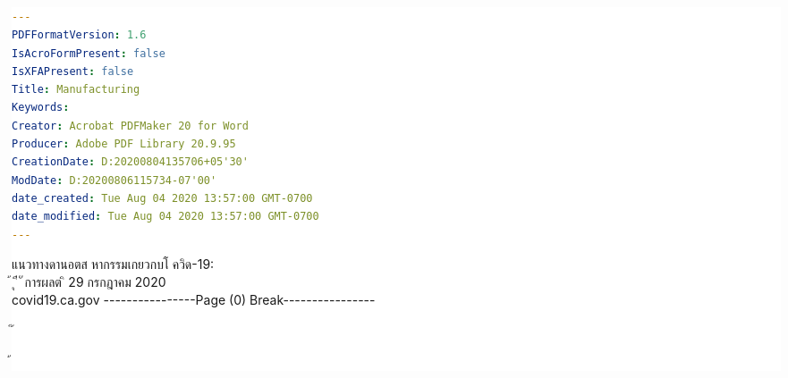 ```yaml
---
PDFFormatVersion: 1.6
IsAcroFormPresent: false
IsXFAPresent: false
Title: Manufacturing
Keywords: 
Creator: Acrobat PDFMaker 20 for Word
Producer: Adobe PDF Library 20.9.95
CreationDate: D:20200804135706+05'30'
ModDate: D:20200806115734-07'00'
date_created: Tue Aug 04 2020 13:57:00 GMT-0700
date_modified: Tue Aug 04 2020 13:57:00 GMT-0700
---
```

  
 
 
 
 
 
 
 
 
 
 
 
 
 
 
 
 
 
 
 
 
 
 
แนวทางดานอตส 
หากรรมเกยวกบโ 
ควิด-19:  
้  ุ
่ี  ั
การผลต  ิ
29  กรกฎาคม  2020  
covid19.ca.gov 
----------------Page (0) Break----------------
 
  
 
  
                                                        
  
     
 
 
 
              
  ์ 
  ้
 
           
  ้
  
 
      
      
  
 
 